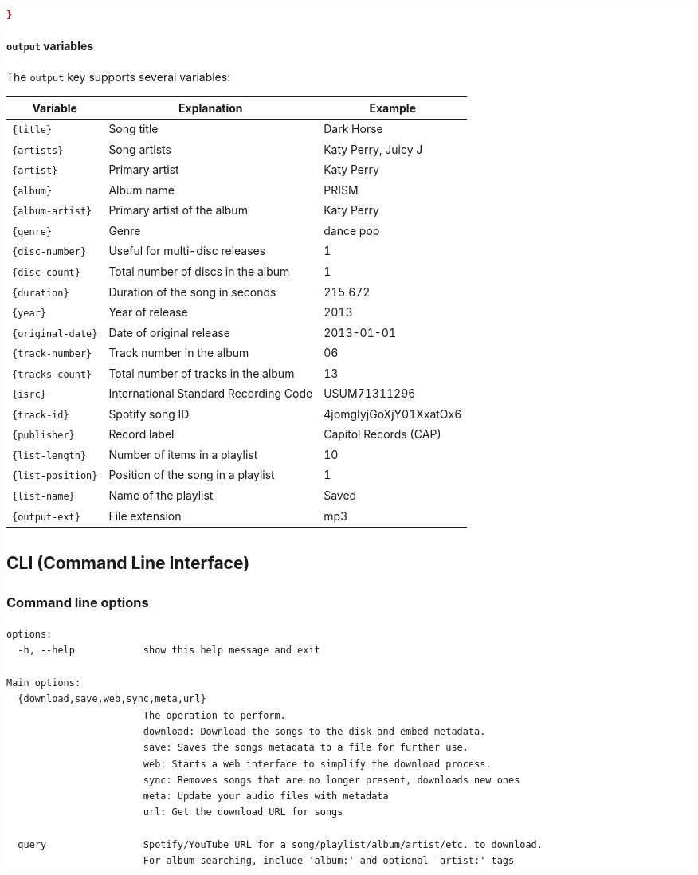 ```json
}
```

#### `output` variables

The `output` key supports several variables:

| Variable | Explanation | Example |
|----------|-------------|---------|
| `{title}` | Song title | Dark Horse |
| `{artists}` | Song artists | Katy Perry, Juicy J |
| `{artist}` | Primary artist | Katy Perry |
| `{album}` | Album name | PRISM |
| `{album-artist}` | Primary artist of the album | Katy Perry |
| `{genre}` | Genre | dance pop |
| `{disc-number}` | Useful for multi-disc releases | 1 |
| `{disc-count}` | Total number of discs in the album | 1 |
| `{duration}` | Duration of the song in seconds | 215.672 |
| `{year}` | Year of release | 2013 |
| `{original-date}` | Date of original release | 2013-01-01 |
| `{track-number}` | Track number in the album | 06 |
| `{tracks-count}` | Total number of tracks in the album | 13 |
| `{isrc} `| International Standard Recording Code | USUM71311296 |
| `{track-id}` | Spotify song ID | 4jbmgIyjGoXjY01XxatOx6 |
| `{publisher} `| Record label | Capitol Records (CAP) |
| `{list-length}` | Number of items in a playlist | 10 |
| `{list-position}` | Position of the song in a playlist | 1 |
| `{list-name}` | Name of the playlist | Saved |
| `{output-ext}` | File extension | mp3 |

## CLI (Command Line Interface)

### Command line options

```
options:
  -h, --help            show this help message and exit

Main options:
  {download,save,web,sync,meta,url}
                        The operation to perform.
                        download: Download the songs to the disk and embed metadata.
                        save: Saves the songs metadata to a file for further use.
                        web: Starts a web interface to simplify the download process.
                        sync: Removes songs that are no longer present, downloads new ones
                        meta: Update your audio files with metadata
                        url: Get the download URL for songs

  query                 Spotify/YouTube URL for a song/playlist/album/artist/etc. to download.
                        For album searching, include 'album:' and optional 'artist:' tags
```
